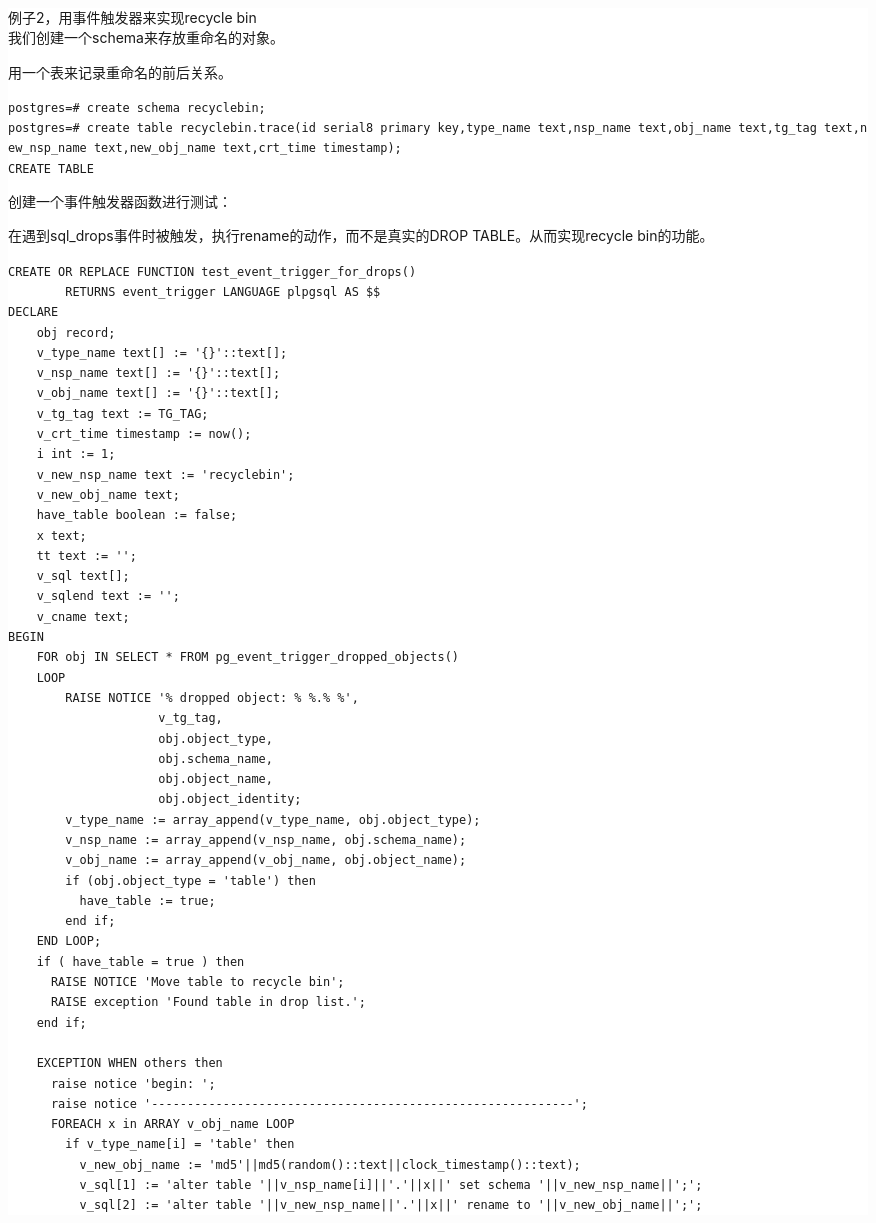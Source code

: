 例子2，用事件触发器来实现recycle bin  
我们创建一个schema来存放重命名的对象。    
    
用一个表来记录重命名的前后关系。    
    
```  
postgres=# create schema recyclebin;    
postgres=# create table recyclebin.trace(id serial8 primary key,type_name text,nsp_name text,obj_name text,tg_tag text,new_nsp_name text,new_obj_name text,crt_time timestamp);    
CREATE TABLE    
```

创建一个事件触发器函数进行测试：    
     
在遇到sql_drops事件时被触发，执行rename的动作，而不是真实的DROP TABLE。从而实现recycle bin的功能。     
    
```  
CREATE OR REPLACE FUNCTION test_event_trigger_for_drops()    
        RETURNS event_trigger LANGUAGE plpgsql AS $$    
DECLARE    
    obj record;    
    v_type_name text[] := '{}'::text[];    
    v_nsp_name text[] := '{}'::text[];    
    v_obj_name text[] := '{}'::text[];    
    v_tg_tag text := TG_TAG;    
    v_crt_time timestamp := now();    
    i int := 1;    
    v_new_nsp_name text := 'recyclebin';    
    v_new_obj_name text;    
    have_table boolean := false;    
    x text;    
    tt text := '';    
    v_sql text[];    
    v_sqlend text := '';    
    v_cname text;    
BEGIN    
    FOR obj IN SELECT * FROM pg_event_trigger_dropped_objects()    
    LOOP    
        RAISE NOTICE '% dropped object: % %.% %',    
                     v_tg_tag,    
                     obj.object_type,    
                     obj.schema_name,    
                     obj.object_name,    
                     obj.object_identity;    
        v_type_name := array_append(v_type_name, obj.object_type);    
        v_nsp_name := array_append(v_nsp_name, obj.schema_name);    
        v_obj_name := array_append(v_obj_name, obj.object_name);    
        if (obj.object_type = 'table') then    
          have_table := true;    
        end if;    
    END LOOP;    
    if ( have_table = true ) then    
      RAISE NOTICE 'Move table to recycle bin';    
      RAISE exception 'Found table in drop list.';    
    end if;    
        
    EXCEPTION WHEN others then    
      raise notice 'begin: ';    
      raise notice '-----------------------------------------------------------';    
      FOREACH x in ARRAY v_obj_name LOOP    
        if v_type_name[i] = 'table' then    
          v_new_obj_name := 'md5'||md5(random()::text||clock_timestamp()::text);    
          v_sql[1] := 'alter table '||v_nsp_name[i]||'.'||x||' set schema '||v_new_nsp_name||';';    
          v_sql[2] := 'alter table '||v_new_nsp_name||'.'||x||' rename to '||v_new_obj_name||';';              
```